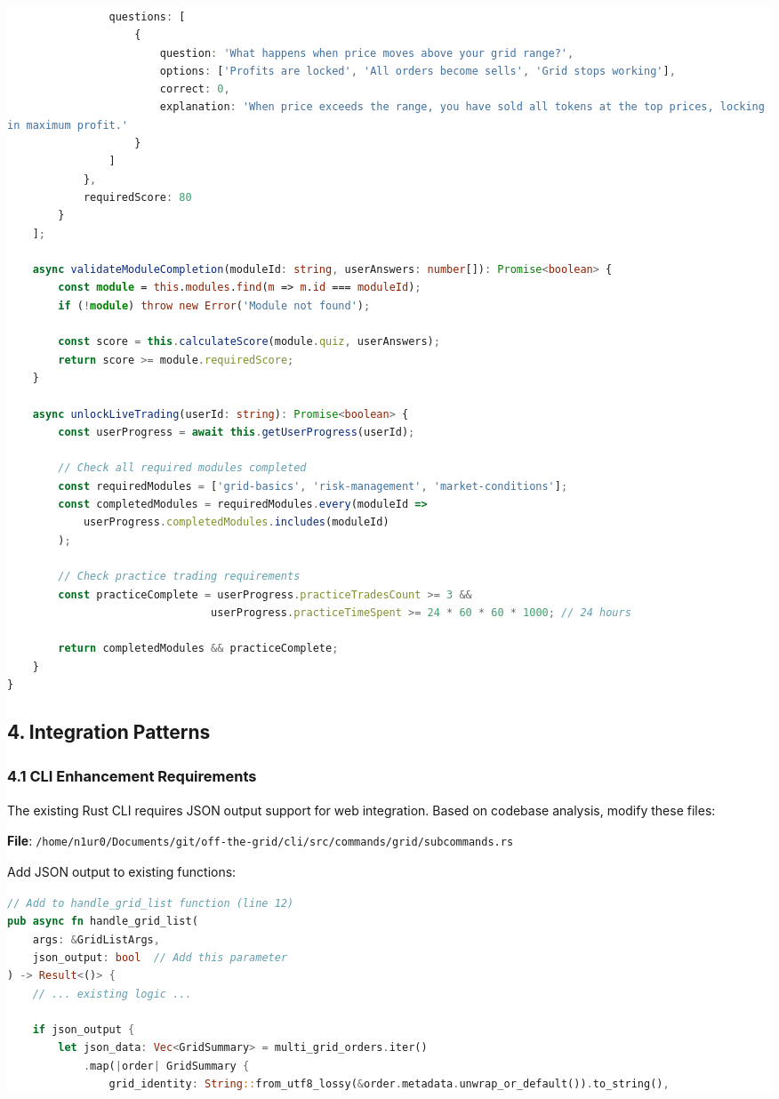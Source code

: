 ```typescript
                questions: [
                    {
                        question: 'What happens when price moves above your grid range?',
                        options: ['Profits are locked', 'All orders become sells', 'Grid stops working'],
                        correct: 0,
                        explanation: 'When price exceeds the range, you have sold all tokens at the top prices, locking in maximum profit.'
                    }
                ]
            },
            requiredScore: 80
        }
    ];
    
    async validateModuleCompletion(moduleId: string, userAnswers: number[]): Promise<boolean> {
        const module = this.modules.find(m => m.id === moduleId);
        if (!module) throw new Error('Module not found');
        
        const score = this.calculateScore(module.quiz, userAnswers);
        return score >= module.requiredScore;
    }
    
    async unlockLiveTrading(userId: string): Promise<boolean> {
        const userProgress = await this.getUserProgress(userId);
        
        // Check all required modules completed
        const requiredModules = ['grid-basics', 'risk-management', 'market-conditions'];
        const completedModules = requiredModules.every(moduleId => 
            userProgress.completedModules.includes(moduleId)
        );
        
        // Check practice trading requirements
        const practiceComplete = userProgress.practiceTradesCount >= 3 &&
                                userProgress.practiceTimeSpent >= 24 * 60 * 60 * 1000; // 24 hours
        
        return completedModules && practiceComplete;
    }
}
```

## 4. Integration Patterns

### 4.1 CLI Enhancement Requirements

The existing Rust CLI requires JSON output support for web integration. Based on codebase analysis, modify these files:

**File**: `/home/n1ur0/Documents/git/off-the-grid/cli/src/commands/grid/subcommands.rs`

Add JSON output to existing functions:
```rust
// Add to handle_grid_list function (line 12)
pub async fn handle_grid_list(
    args: &GridListArgs, 
    json_output: bool  // Add this parameter
) -> Result<()> {
    // ... existing logic ...
    
    if json_output {
        let json_data: Vec<GridSummary> = multi_grid_orders.iter()
            .map(|order| GridSummary {
                grid_identity: String::from_utf8_lossy(&order.metadata.unwrap_or_default()).to_string(),
```